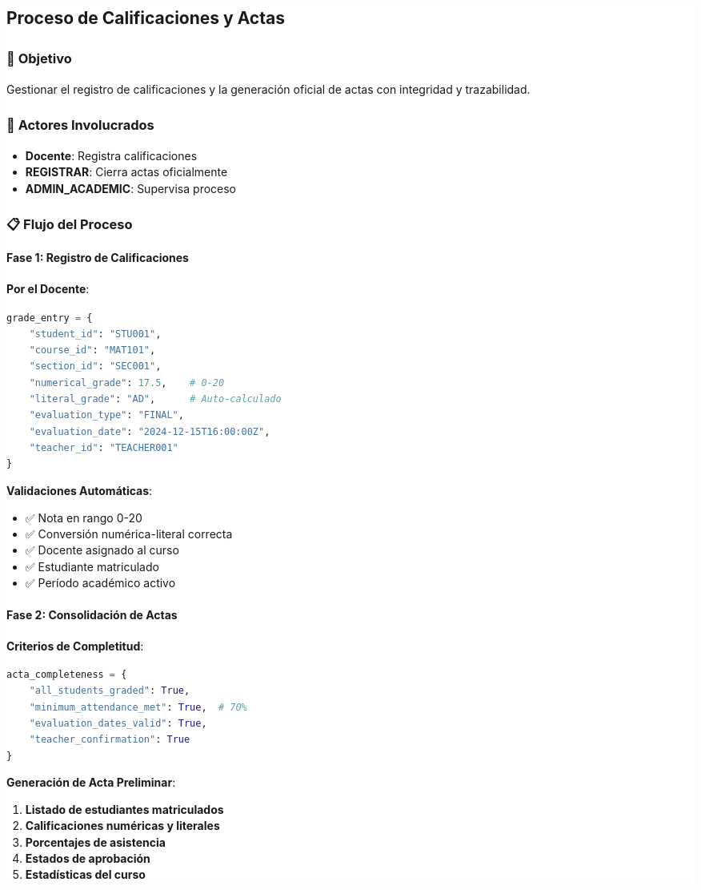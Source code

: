 
## Proceso de Calificaciones y Actas

### 🎯 **Objetivo**
Gestionar el registro de calificaciones y la generación oficial de actas con integridad y trazabilidad.

### 👥 **Actores Involucrados**
- **Docente**: Registra calificaciones
- **REGISTRAR**: Cierra actas oficialmente
- **ADMIN_ACADEMIC**: Supervisa proceso

### 📋 **Flujo del Proceso**

#### **Fase 1: Registro de Calificaciones**

**Por el Docente**:
```python
grade_entry = {
    "student_id": "STU001",
    "course_id": "MAT101",
    "section_id": "SEC001",
    "numerical_grade": 17.5,    # 0-20
    "literal_grade": "AD",      # Auto-calculado
    "evaluation_type": "FINAL",
    "evaluation_date": "2024-12-15T16:00:00Z",
    "teacher_id": "TEACHER001"
}
```

**Validaciones Automáticas**:
- ✅ Nota en rango 0-20
- ✅ Conversión numérica-literal correcta
- ✅ Docente asignado al curso
- ✅ Estudiante matriculado
- ✅ Período académico activo

#### **Fase 2: Consolidación de Actas**

**Criterios de Completitud**:
```python
acta_completeness = {
    "all_students_graded": True,
    "minimum_attendance_met": True,  # 70%
    "evaluation_dates_valid": True,
    "teacher_confirmation": True
}
```

**Generación de Acta Preliminar**:
1. **Listado de estudiantes matriculados**
2. **Calificaciones numéricas y literales**
3. **Porcentajes de asistencia**
4. **Estados de aprobación**
5. **Estadísticas del curso**
